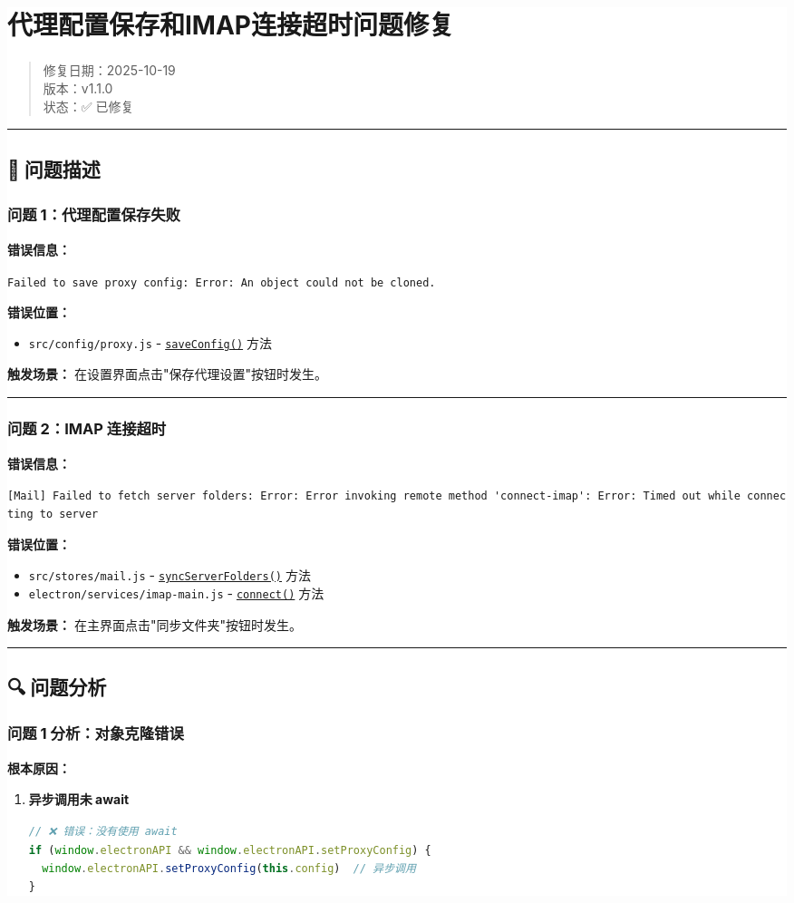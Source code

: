 # 代理配置保存和IMAP连接超时问题修复

> 修复日期：2025-10-19  
> 版本：v1.1.0  
> 状态：✅ 已修复

---

## 🐛 问题描述

### 问题 1：代理配置保存失败

**错误信息：**
```
Failed to save proxy config: Error: An object could not be cloned.
```

**错误位置：**
- `src/config/proxy.js` - [`saveConfig()`](file://c:\Users\Administrator\Documents\Maillionaire\src\config\proxy.js#L48-L64) 方法

**触发场景：**
在设置界面点击"保存代理设置"按钮时发生。

---

### 问题 2：IMAP 连接超时

**错误信息：**
```
[Mail] Failed to fetch server folders: Error: Error invoking remote method 'connect-imap': Error: Timed out while connecting to server
```

**错误位置：**
- `src/stores/mail.js` - [`syncServerFolders()`](file://c:\Users\Administrator\Documents\Maillionaire\src\stores\mail.js#L413-L500) 方法
- `electron/services/imap-main.js` - [`connect()`](file://c:\Users\Administrator\Documents\Maillionaire\electron\services\imap-main.js#L73-L116) 方法

**触发场景：**
在主界面点击"同步文件夹"按钮时发生。

---

## 🔍 问题分析

### 问题 1 分析：对象克隆错误

**根本原因：**

1. **异步调用未 await**
   ```javascript
   // ❌ 错误：没有使用 await
   if (window.electronAPI && window.electronAPI.setProxyConfig) {
     window.electronAPI.setProxyConfig(this.config)  // 异步调用
   }
   ```
